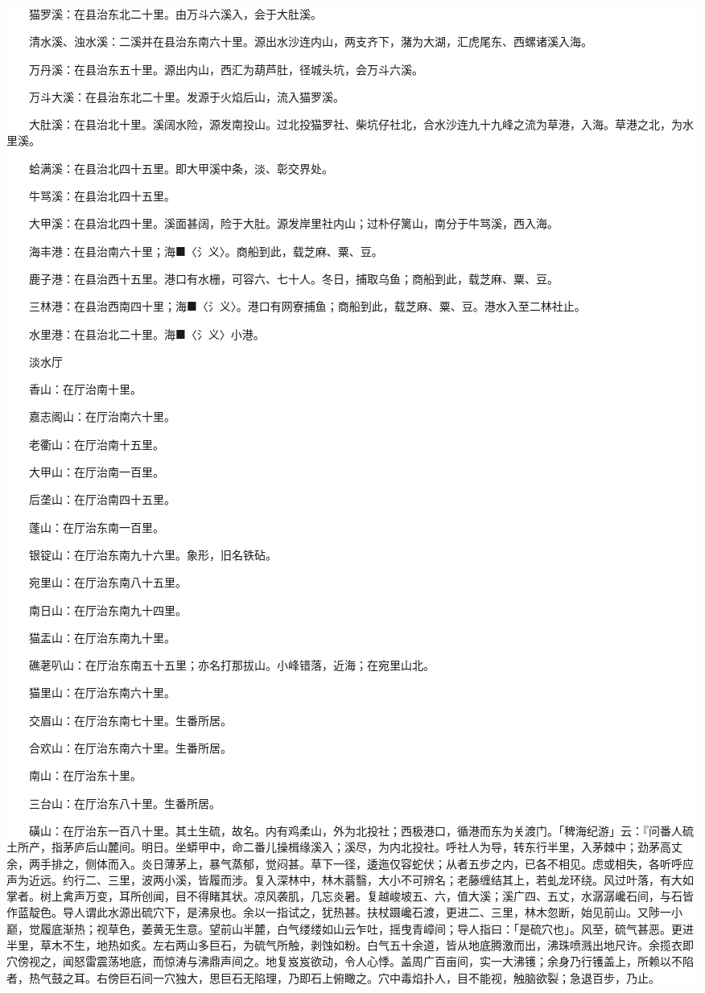 　　猫罗溪：在县治东北二十里。由万斗六溪入，会于大肚溪。

　　清水溪、浊水溪：二溪并在县治东南六十里。源出水沙连内山，两支齐下，潴为大湖，汇虎尾东、西螺诸溪入海。

　　万丹溪：在县治东五十里。源出内山，西汇为葫芦肚，径城头坑，会万斗六溪。

　　万斗大溪：在县治东北二十里。发源于火焰后山，流入猫罗溪。

　　大肚溪：在县治北十里。溪阔水险，源发南投山。过北投猫罗社、柴坑仔社北，合水沙连九十九峰之流为草港，入海。草港之北，为水里溪。

　　蛤满溪：在县治北四十五里。即大甲溪中条，淡、彰交界处。

　　牛骂溪：在县治北四十五里。

　　大甲溪：在县治北四十里。溪面甚阔，险于大肚。源发岸里社内山；过朴仔篱山，南分于牛骂溪，西入海。

　　海丰港：在县治南六十里；海■〈氵义〉。商船到此，载芝麻、粟、豆。

　　鹿子港：在县治西十五里。港口有水栅，可容六、七十人。冬日，捕取乌鱼；商船到此，载芝麻、粟、豆。

　　三林港：在县治西南四十里；海■〈氵义〉。港口有网寮捕鱼；商船到此，载芝麻、粟、豆。港水入至二林社止。

　　水里港：在县治北二十里。海■〈氵义〉小港。

　　淡水厅

　　香山：在厅治南十里。

　　嘉志阁山：在厅治南六十里。

　　老衢山：在厅治南十五里。

　　大甲山：在厅治南一百里。

　　后垄山：在厅治南四十五里。

　　蓬山：在厅治东南一百里。

　　银锭山：在厅治东南九十六里。象形，旧名铁砧。

　　宛里山：在厅治东南八十五里。

　　南日山：在厅治东南九十四里。

　　猫盂山：在厅治东南九十里。

　　礁荖叭山：在厅治东南五十五里；亦名打那拔山。小峰错落，近海；在宛里山北。

　　猫里山：在厅治东南六十里。

　　交眉山：在厅治东南七十里。生番所居。

　　合欢山：在厅治东南六十里。生番所居。

　　南山：在厅治东十里。

　　三台山：在厅治东八十里。生番所居。

　　磺山：在厅治东一百八十里。其土生硫，故名。内有鸡柔山，外为北投社；西极港口，循港而东为关渡门。「稗海纪游」云：『问番人硫土所产，指茅庐后山麓间。明日。坐蟒甲中，命二番儿操楫缘溪入；溪尽，为内北投社。呼社人为导，转东行半里，入茅棘中；劲茅高丈余，两手排之，侧体而入。炎日薄茅上，暴气蒸郁，觉闷甚。草下一径，逶迤仅容蛇伏；从者五步之内，已各不相见。虑或相失，各听呼应声为近远。约行二、三里，波两小溪，皆履而涉。复入深林中，林木蓊翳，大小不可辨名；老藤缠结其上，若虬龙环绕。风过叶落，有大如掌者。树上禽声万变，耳所创闻，目不得睹其状。凉风袭肌，几忘炎暑。复越峻坡五、六，值大溪；溪广四、五丈，水潺潺巉石间，与石皆作蓝靛色。导人谓此水源出硫穴下，是沸泉也。余以一指试之，犹热甚。扶杖蹑巉石渡，更进二、三里，林木忽断，始见前山。又陟一小巅，觉履底渐热；视草色，萎黄无生意。望前山半麓，白气缕缕如山云乍吐，摇曳青嶂间；导人指曰：「是硫穴也」。风至，硫气甚恶。更进半里，草木不生，地热如炙。左右两山多巨石，为硫气所触，剥蚀如粉。白气五十余道，皆从地底腾激而出，沸珠喷溅出地尺许。余揽衣即穴傍视之，闻怒雷震荡地底，而惊涛与沸鼎声间之。地复岌岌欲动，令人心悸。盖周广百亩间，实一大沸镬；余身乃行镬盖上，所赖以不陷者，热气鼓之耳。右傍巨石间一穴独大，思巨石无陷理，乃即石上俯瞰之。穴中毒焰扑人，目不能视，触脑欲裂；急退百步，乃止。
